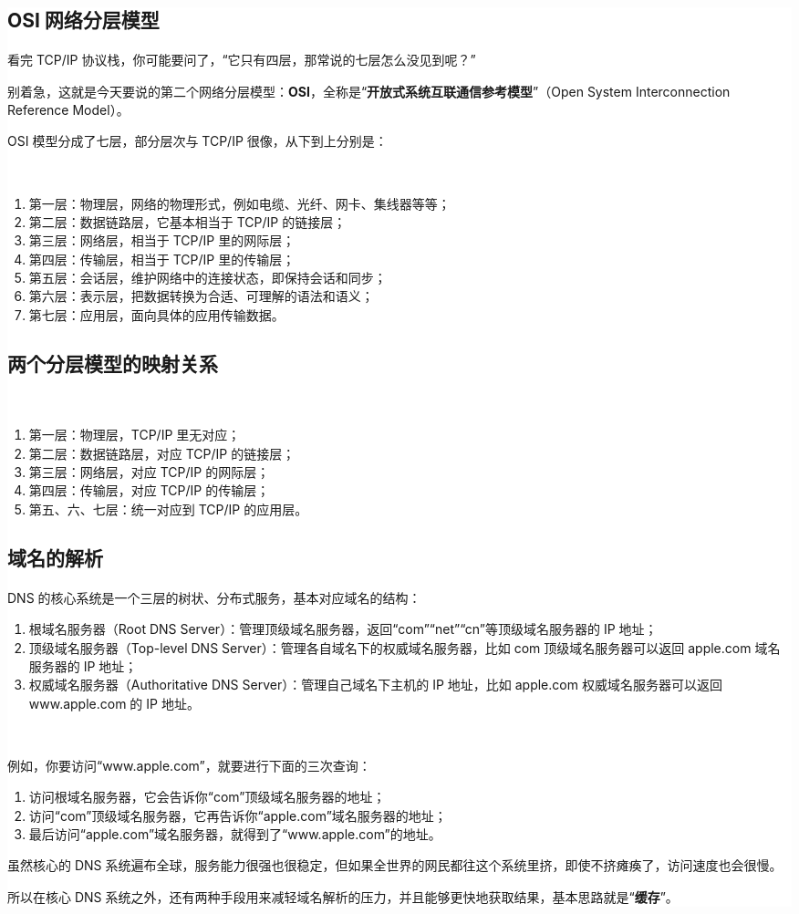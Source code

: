 <h2>OSI 网络分层模型</h2>
<p>看完 TCP/IP 协议栈，你可能要问了，“它只有四层，那常说的七层怎么没见到呢？”</p>
<p>别着急，这就是今天要说的第二个网络分层模型：<strong>OSI</strong>，全称是“<strong>开放式系统互联通信参考模型</strong>”（Open System Interconnection Reference Model）。</p>

<p>OSI 模型分成了七层，部分层次与 TCP/IP 很像，从下到上分别是：</p>

<p><img src="https://static001.geekbang.org/resource/image/3a/dc/3abcf1462621ff86758a8d9571c07cdc.png" alt=""></p>

<ol>
<li>第一层：物理层，网络的物理形式，例如电缆、光纤、网卡、集线器等等；</li>
<li>第二层：数据链路层，它基本相当于 TCP/IP 的链接层；</li>
<li>第三层：网络层，相当于 TCP/IP 里的网际层；</li>
<li>第四层：传输层，相当于 TCP/IP 里的传输层；</li>
<li>第五层：会话层，维护网络中的连接状态，即保持会话和同步；</li>
<li>第六层：表示层，把数据转换为合适、可理解的语法和语义；</li>
<li>第七层：应用层，面向具体的应用传输数据。</li>
</ol>

<h2>两个分层模型的映射关系</h2>

<p><img src="https://static001.geekbang.org/resource/image/9d/94/9d9b3c9274465c94e223676b6d434194.png" alt=""></p>

<ol>
<li>第一层：物理层，TCP/IP 里无对应；</li>
<li>第二层：数据链路层，对应 TCP/IP 的链接层；</li>
<li>第三层：网络层，对应 TCP/IP 的网际层；</li>
<li>第四层：传输层，对应 TCP/IP 的传输层；</li>
<li>第五、六、七层：统一对应到 TCP/IP 的应用层。</li>
</ol>

<h2>域名的解析</h2>

<p>DNS 的核心系统是一个三层的树状、分布式服务，基本对应域名的结构：</p>

<ol>
<li>根域名服务器（Root DNS Server）：管理顶级域名服务器，返回“com”“net”“cn”等顶级域名服务器的 IP 地址；</li>
<li>顶级域名服务器（Top-level DNS Server）：管理各自域名下的权威域名服务器，比如 com 顶级域名服务器可以返回 apple.com 域名服务器的 IP 地址；</li>
<li>权威域名服务器（Authoritative DNS Server）：管理自己域名下主机的 IP 地址，比如 apple.com 权威域名服务器可以返回 www.apple.com 的 IP 地址。</li>
</ol>

<p><img src="https://static001.geekbang.org/resource/image/6b/f2/6b020454987543efdd1cf6ddec784bf2.png" alt=""></p>

<p>例如，你要访问“www.apple.com”，就要进行下面的三次查询：</p>

<ol>
<li>访问根域名服务器，它会告诉你“com”顶级域名服务器的地址；</li>
<li>访问“com”顶级域名服务器，它再告诉你“apple.com”域名服务器的地址；</li>
<li>最后访问“apple.com”域名服务器，就得到了“www.apple.com”的地址。</li>
</ol>

<p>虽然核心的 DNS 系统遍布全球，服务能力很强也很稳定，但如果全世界的网民都往这个系统里挤，即使不挤瘫痪了，访问速度也会很慢。</p>

<p>所以在核心 DNS 系统之外，还有两种手段用来减轻域名解析的压力，并且能够更快地获取结果，基本思路就是“<strong>缓存</strong>”。</p>
